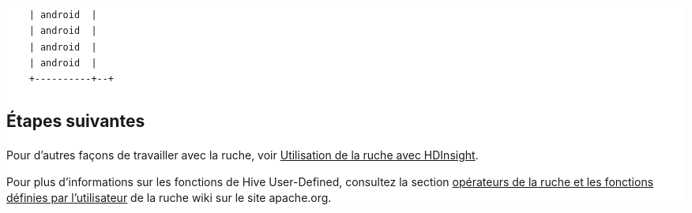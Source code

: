         | android  |
        | android  |
        | android  |
        | android  |
        +----------+--+

## <a name="next-steps"></a>Étapes suivantes

Pour d’autres façons de travailler avec la ruche, voir [Utilisation de la ruche avec HDInsight](hdinsight-use-hive.md).

Pour plus d’informations sur les fonctions de Hive User-Defined, consultez la section [opérateurs de la ruche et les fonctions définies par l’utilisateur](https://cwiki.apache.org/confluence/display/Hive/LanguageManual+UDF) de la ruche wiki sur le site apache.org.
